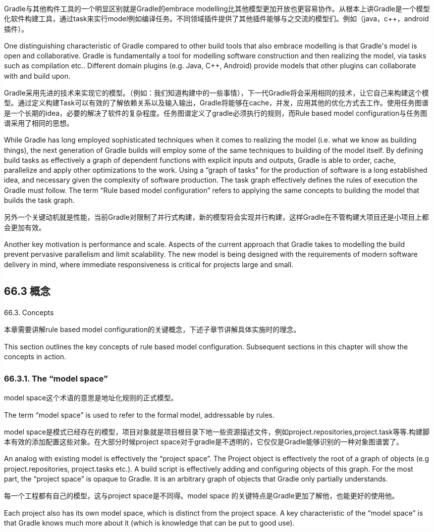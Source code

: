 Gradle与其他构件工具的一个明显区别就是Gradle的embrace modelling比其他模型更加开放也更容易协作。从根本上讲Gradle是一个模型化软件构建工具，通过task来实行model例如编译任务。不同领域插件提供了其他插件能够与之交流的模型们。例如（java，c++，android插件）。

One distinguishing characteristic of Gradle compared to other build tools that also embrace modelling is that Gradle's model is open and collaborative. Gradle is fundamentally a tool for modelling software construction and then realizing the model, via tasks such as compilation etc.. Different domain plugins (e.g. Java, C++, Android) provide models that other plugins can collaborate with and build upon.

Gradle采用先进的技术来实现它的模型。（例如：我们知道构建中的一些事情），下一代Gradle将会采用相同的技术，让它自己来构建这个模型。通过定义构建Task可以有效的了解依赖关系以及输入输出，Gradle将能够在cache，并发，应用其他的优化方式去工作。使用任务图谱是一个长期的idea，必要的解决了软件的复杂程度。任务图谱定义了gradle必须执行的规则，而Rule based model configuration与任务图谱采用了相同的思想。

While Gradle has long employed sophisticated techniques when it comes to realizing the model (i.e. what we know as building things), the next generation of Gradle builds will employ some of the same techniques to building of the model itself. By defining build tasks as effectively a graph of dependent functions with explicit inputs and outputs, Gradle is able to order, cache, parallelize and apply other optimizations to the work. Using a “graph of tasks” for the production of software is a long established idea, and necessary given the complexity of software production. The task graph effectively defines the rules of execution the Gradle must follow. The term “Rule based model configuration” refers to applying the same concepts to building the model that builds the task graph.

另外一个关键动机就是性能，当前Gradle对限制了并行式构建，新的模型将会实现并行构建，这样Gradle在不管构建大项目还是小项目上都会更加有效。

Another key motivation is performance and scale. Aspects of the current approach that Gradle takes to modelling the build prevent pervasive parallelism and limit scalability. The new model is being designed with the requirements of modern software delivery in mind, where immediate responsiveness is critical for projects large and small.

## **66.3 概念**

66.3. Concepts

本章需要讲解rule based model configuration的关键概念，下述子章节讲解具体实施时的理念。

This section outlines the key concepts of rule based model configuration. Subsequent sections in this chapter will show the concepts in action.


### **66.3.1. The “model space”**

model space这个术语的意思是地址化规则的正式模型。

The term “model space” is used to refer to the formal model, addressable by rules.

model space是模式已经存在的模型，项目对象就是项目根目录下地一些资源描述文件，例如project.repositories,project.task等等.构建脚本有效的添加配置这些对象。在大部分时候project space对于gradle是不透明的，它仅仅是Gradle能够识别的一种对象图谱罢了。

An analog with existing model is effectively the “project space”. The Project object is effectively the root of a graph of objects (e.g project.repositories, project.tasks etc.). A build script is effectively adding and configuring objects of this graph. For the most part, the “project space” is opaque to Gradle. It is an arbitrary graph of objects that Gradle only partially understands.

每一个工程都有自己的模型，这与project space是不同得。model space 的关键特点是Gradle更加了解他，也能更好的使用他。

Each project also has its own model space, which is distinct from the project space. A key characteristic of the “model space” is that Gradle knows much more about it (which is knowledge that can be put to good use). 
